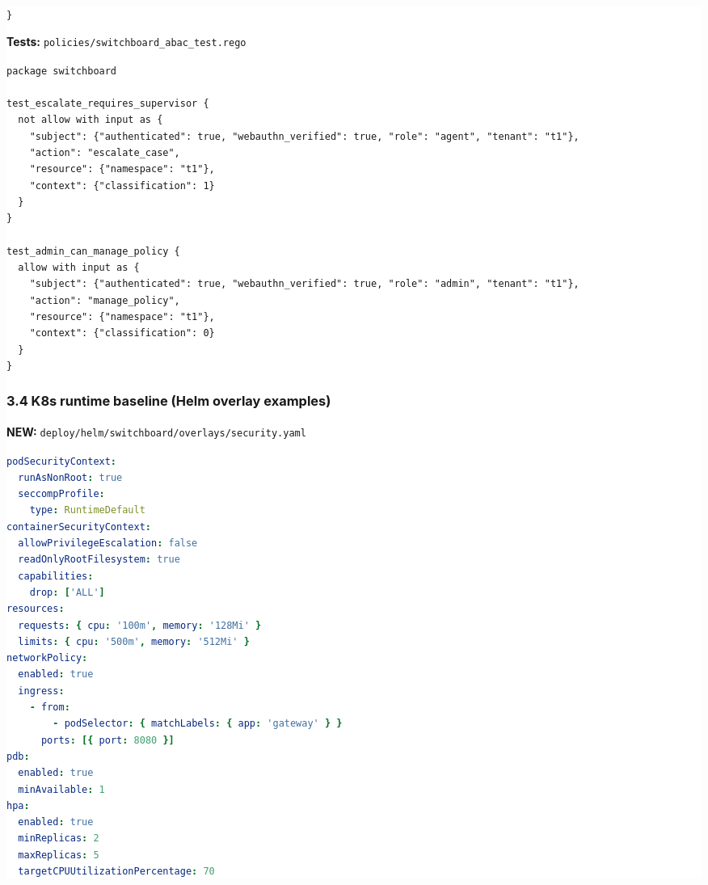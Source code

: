 ```rego
}
```

**Tests:** `policies/switchboard_abac_test.rego`

```rego
package switchboard

test_escalate_requires_supervisor {
  not allow with input as {
    "subject": {"authenticated": true, "webauthn_verified": true, "role": "agent", "tenant": "t1"},
    "action": "escalate_case",
    "resource": {"namespace": "t1"},
    "context": {"classification": 1}
  }
}

test_admin_can_manage_policy {
  allow with input as {
    "subject": {"authenticated": true, "webauthn_verified": true, "role": "admin", "tenant": "t1"},
    "action": "manage_policy",
    "resource": {"namespace": "t1"},
    "context": {"classification": 0}
  }
}
```

### 3.4 K8s runtime baseline (Helm overlay examples)

**NEW:** `deploy/helm/switchboard/overlays/security.yaml`

```yaml
podSecurityContext:
  runAsNonRoot: true
  seccompProfile:
    type: RuntimeDefault
containerSecurityContext:
  allowPrivilegeEscalation: false
  readOnlyRootFilesystem: true
  capabilities:
    drop: ['ALL']
resources:
  requests: { cpu: '100m', memory: '128Mi' }
  limits: { cpu: '500m', memory: '512Mi' }
networkPolicy:
  enabled: true
  ingress:
    - from:
        - podSelector: { matchLabels: { app: 'gateway' } }
      ports: [{ port: 8080 }]
pdb:
  enabled: true
  minAvailable: 1
hpa:
  enabled: true
  minReplicas: 2
  maxReplicas: 5
  targetCPUUtilizationPercentage: 70
```
